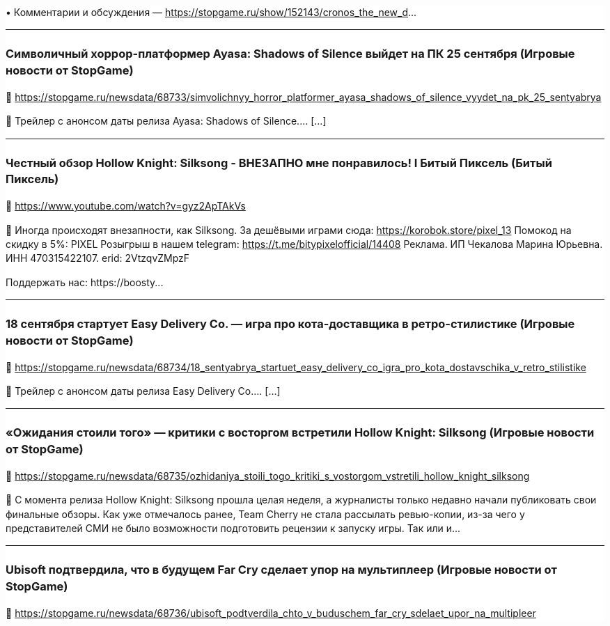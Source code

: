 • Комментарии и обсуждения — https://stopgame.ru/show/152143/cronos_the_new_d...

---

### Символичный хоррор-платформер Ayasa: Shadows of Silence выйдет на ПК 25 сентября (Игровые новости от StopGame)

🔗 https://stopgame.ru/newsdata/68733/simvolichnyy_horror_platformer_ayasa_shadows_of_silence_vyydet_na_pk_25_sentyabrya

💬 Трейлер с анонсом даты релиза Ayasa: Shadows of Silence.… […]

---

### Честный обзор Hollow Knight: Silksong - ВНЕЗАПНО мне понравилось! I Битый Пиксель (Битый Пиксель)

🔗 https://www.youtube.com/watch?v=gyz2ApTAkVs

💬 Иногда происходят внезапности, как Silksong. За дешёвыми играми сюда: https://korobok.store/pixel_13
Помокод на скидку в 5%: PIXEL
Розыгрыш в нашем telegram: https://t.me/bitypixelofficial/14408 
Реклама. ИП Чекалова Марина Юрьевна. ИНН 470315422107. erid: 2VtzqvZMpzF

Поддержать нас: https://boosty...

---

### 18 сентября стартует Easy Delivery Co. — игра про кота-доставщика в ретро-стилистике (Игровые новости от StopGame)

🔗 https://stopgame.ru/newsdata/68734/18_sentyabrya_startuet_easy_delivery_co_igra_pro_kota_dostavschika_v_retro_stilistike

💬 Трейлер с анонсом даты релиза Easy Delivery Co.… […]

---

### «Ожидания стоили того» — критики с восторгом встретили Hollow Knight: Silksong (Игровые новости от StopGame)

🔗 https://stopgame.ru/newsdata/68735/ozhidaniya_stoili_togo_kritiki_s_vostorgom_vstretili_hollow_knight_silksong

💬 С момента релиза Hollow Knight: Silksong прошла целая неделя, а журналисты только недавно начали публиковать свои финальные обзоры. Как уже отмечалось ранее, Team Cherry не стала рассылать ревью-копии, из-за чего у представителей СМИ не было возможности подготовить рецензии к запуску игры. Так или и...

---

### Ubisoft подтвердила, что в будущем Far Cry сделает упор на мультиплеер (Игровые новости от StopGame)

🔗 https://stopgame.ru/newsdata/68736/ubisoft_podtverdila_chto_v_buduschem_far_cry_sdelaet_upor_na_multipleer

